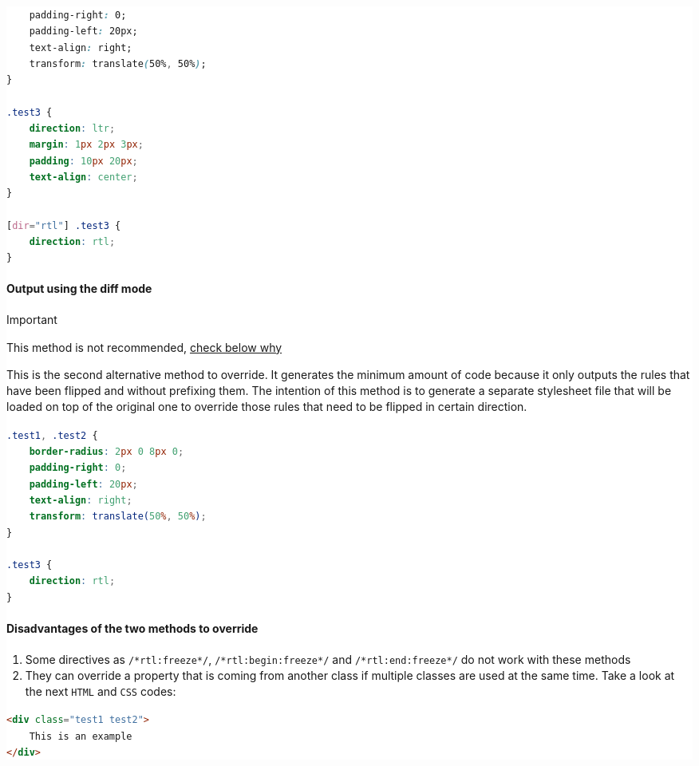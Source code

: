 ```css
    padding-right: 0;
    padding-left: 20px;
    text-align: right;
    transform: translate(50%, 50%);
}

.test3 {
    direction: ltr;
    margin: 1px 2px 3px;
    padding: 10px 20px;
    text-align: center;
}

[dir="rtl"] .test3 {
    direction: rtl;
}
```

#### Output using the diff mode

>[!IMPORTANT]
>This method is not recommended, [check below why](#disadvantages-of-the-two-methods-to-override)

This is the second alternative method to override. It generates the minimum amount of code because it only outputs the rules that have been flipped and without prefixing them. The intention of this method is to generate a separate stylesheet file that will be loaded on top of the original one to override those rules that need to be flipped in certain direction.

```css
.test1, .test2 {
    border-radius: 2px 0 8px 0;
    padding-right: 0;
    padding-left: 20px;
    text-align: right;
    transform: translate(50%, 50%);
}

.test3 {
    direction: rtl;
}
```

#### Disadvantages of the two methods to override

1. Some directives as `/*rtl:freeze*/`, `/*rtl:begin:freeze*/` and `/*rtl:end:freeze*/` do not work with these methods
2. They can override a property that is coming from another class if multiple classes are used at the same time. Take a look at the next `HTML` and `CSS` codes:

```html
<div class="test1 test2">
    This is an example
</div>    
```


[PostCSS]: https://github.com/postcss/postcss
[RTLCSS]: https://rtlcss.com/
[official docs]: https://github.com/postcss/postcss#usage